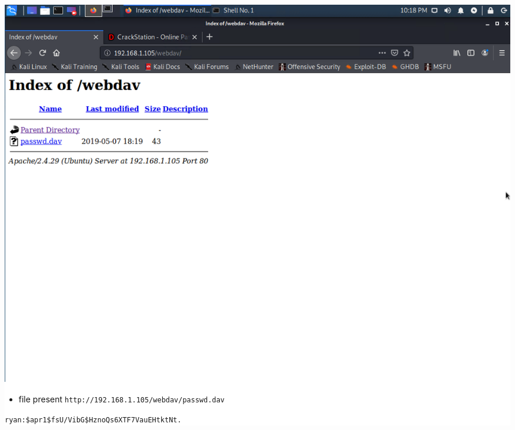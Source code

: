 ![](Images/WebDav_Firefox.png)

- file present `http://192.168.1.105/webdav/passwd.dav`
```
ryan:$apr1$fsU/VibG$HznoQs6XTF7VauEHtktNt.
```
